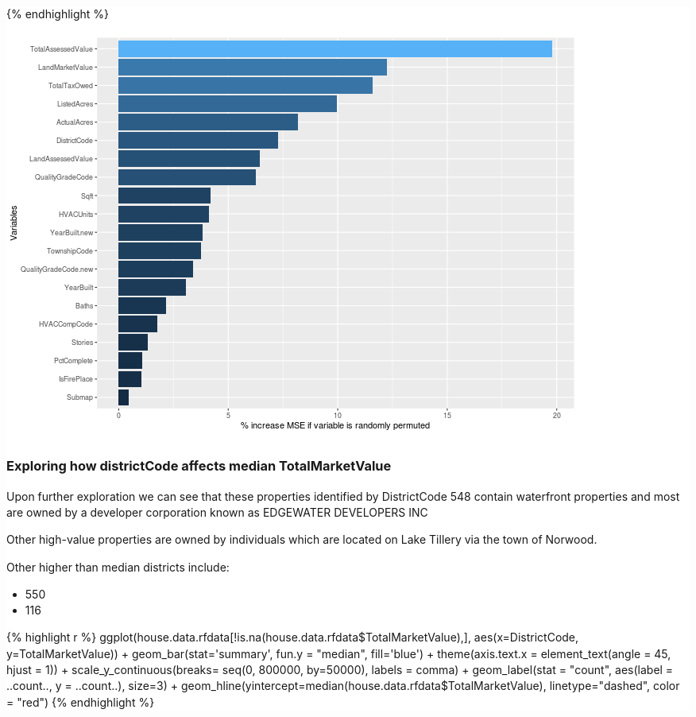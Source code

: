{% endhighlight %}

![plot of chunk unnamed-chunk-25](/https://dillonmabry.github.io//images/stanly-county-housing-dataunnamed-chunk-25-1.png)

### Exploring how districtCode affects median TotalMarketValue

Upon further exploration we can see that these properties identified by DistrictCode 548 contain waterfront properties and most are owned by a developer corporation known as EDGEWATER DEVELOPERS INC

Other high-value properties are owned by individuals which are located on Lake Tillery via the town of Norwood.

Other higher than median districts include:
- 550
- 116


{% highlight r %}
ggplot(house.data.rfdata[!is.na(house.data.rfdata$TotalMarketValue),], aes(x=DistrictCode, y=TotalMarketValue)) + geom_bar(stat='summary', fun.y = "median", fill='blue') +
        theme(axis.text.x = element_text(angle = 45, hjust = 1)) +
        scale_y_continuous(breaks= seq(0, 800000, by=50000), labels = comma) +
        geom_label(stat = "count", aes(label = ..count.., y = ..count..), size=3) +
        geom_hline(yintercept=median(house.data.rfdata$TotalMarketValue), linetype="dashed", color = "red")
{% endhighlight %}
